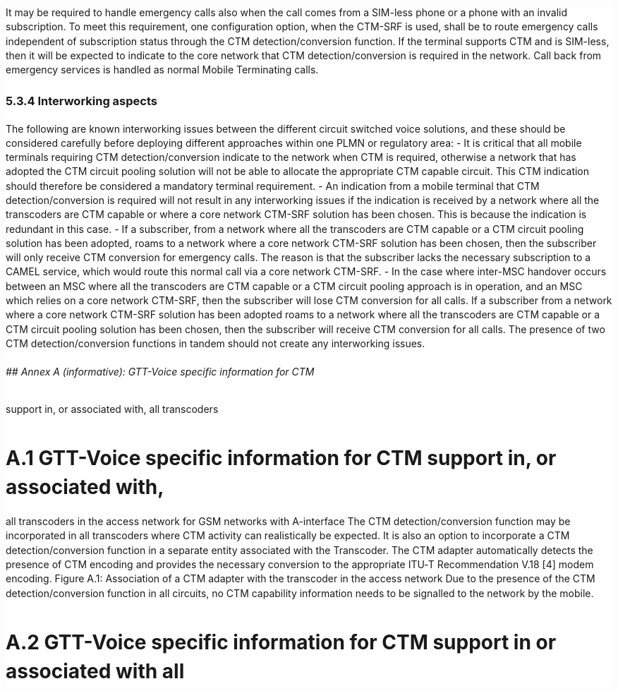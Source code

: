 It may be required to handle emergency calls also when the call comes from a
SIM-less phone or a phone with an invalid subscription. To meet this
requirement, one configuration option, when the CTM-SRF is used, shall be to
route emergency calls independent of subscription status through the CTM
detection/conversion function.
If the terminal supports CTM and is SIM-less, then it will be expected to
indicate to the core network that CTM detection/conversion is required in the
network.
Call back from emergency services is handled as normal Mobile Terminating
calls.
### 5.3.4 Interworking aspects
The following are known interworking issues between the different circuit
switched voice solutions, and these should be considered carefully before
deploying different approaches within one PLMN or regulatory area:
\- It is critical that all mobile terminals requiring CTM detection/conversion
indicate to the network when CTM is required, otherwise a network that has
adopted the CTM circuit pooling solution will not be able to allocate the
appropriate CTM capable circuit. This CTM indication should therefore be
considered a mandatory terminal requirement.
\- An indication from a mobile terminal that CTM detection/conversion is
required will not result in any interworking issues if the indication is
received by a network where all the transcoders are CTM capable or where a
core network CTM-SRF solution has been chosen. This is because the indication
is redundant in this case.
\- If a subscriber, from a network where all the transcoders are CTM capable
or a CTM circuit pooling solution has been adopted, roams to a network where a
core network CTM-SRF solution has been chosen, then the subscriber will only
receive CTM conversion for emergency calls. The reason is that the subscriber
lacks the necessary subscription to a CAMEL service, which would route this
normal call via a core network CTM-SRF.
\- In the case where inter-MSC handover occurs between an MSC where all the
transcoders are CTM capable or a CTM circuit pooling approach is in operation,
and an MSC which relies on a core network CTM-SRF, then the subscriber will
lose CTM conversion for all calls.
If a subscriber from a network where a core network CTM-SRF solution has been
adopted roams to a network where all the transcoders are CTM capable or a CTM
circuit pooling solution has been chosen, then the subscriber will receive CTM
conversion for all calls. The presence of two CTM detection/conversion
functions in tandem should not create any interworking issues.
###### ## Annex A (informative): GTT-Voice specific information for CTM
support in, or associated with, all transcoders
# A.1 GTT-Voice specific information for CTM support in, or associated with,
all transcoders in the access network for GSM networks with A-interface
The CTM detection/conversion function may be incorporated in all transcoders
where CTM activity can realistically be expected. It is also an option to
incorporate a CTM detection/conversion function in a separate entity
associated with the Transcoder.
The CTM adapter automatically detects the presence of CTM encoding and
provides the necessary conversion to the appropriate ITU‑T Recommendation V.18
[4] modem encoding.
Figure A.1: Association of a CTM adapter with the transcoder in the access
network
Due to the presence of the CTM detection/conversion function in all circuits,
no CTM capability information needs to be signalled to the network by the
mobile.
# A.2 GTT-Voice specific information for CTM support in or associated with all